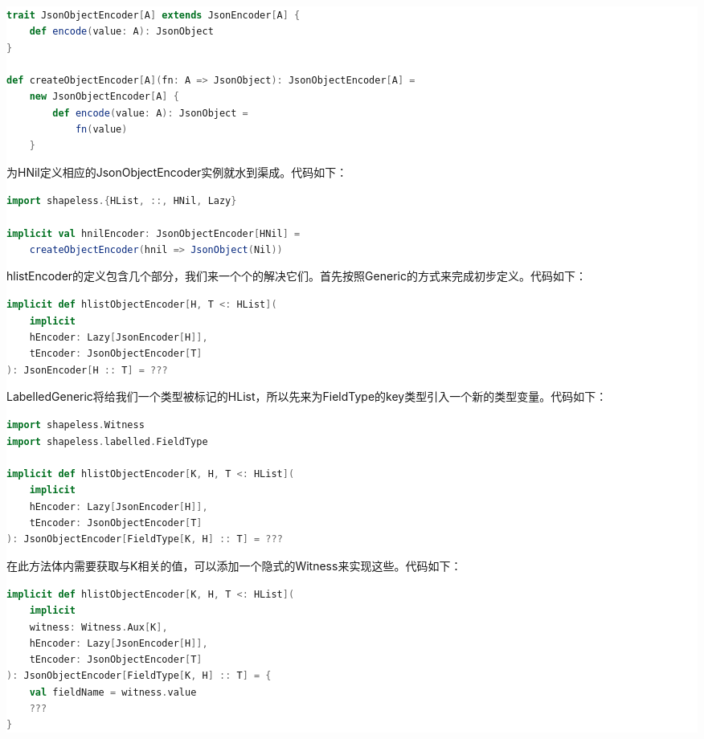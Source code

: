 ```scala
trait JsonObjectEncoder[A] extends JsonEncoder[A] {
    def encode(value: A): JsonObject 
}

def createObjectEncoder[A](fn: A => JsonObject): JsonObjectEncoder[A] =
    new JsonObjectEncoder[A] { 
        def encode(value: A): JsonObject = 
            fn(value) 
    }
```

为HNil定义相应的JsonObjectEncoder实例就水到渠成。代码如下：

```scala
import shapeless.{HList, ::, HNil, Lazy}

implicit val hnilEncoder: JsonObjectEncoder[HNil] = 
    createObjectEncoder(hnil => JsonObject(Nil))
```

hlistEncoder的定义包含几个部分，我们来一个个的解决它们。首先按照Generic的方式来完成初步定义。代码如下：

```scala
implicit def hlistObjectEncoder[H, T <: HList]( 
    implicit
    hEncoder: Lazy[JsonEncoder[H]],
    tEncoder: JsonObjectEncoder[T] 
): JsonEncoder[H :: T] = ???
```

LabelledGeneric将给我们一个类型被标记的HList，所以先来为FieldType的key类型引入一个新的类型变量。代码如下：

```scala
import shapeless.Witness 
import shapeless.labelled.FieldType

implicit def hlistObjectEncoder[K, H, T <: HList]( 
    implicit
    hEncoder: Lazy[JsonEncoder[H]], 
    tEncoder: JsonObjectEncoder[T]
): JsonObjectEncoder[FieldType[K, H] :: T] = ???
```

在此方法体内需要获取与K相关的值，可以添加一个隐式的Witness来实现这些。代码如下：

```scala
implicit def hlistObjectEncoder[K, H, T <: HList]( 
    implicit 
    witness: Witness.Aux[K], 
    hEncoder: Lazy[JsonEncoder[H]], 
    tEncoder: JsonObjectEncoder[T] 
): JsonObjectEncoder[FieldType[K, H] :: T] = {
    val fieldName = witness.value
    ??? 
}
```

